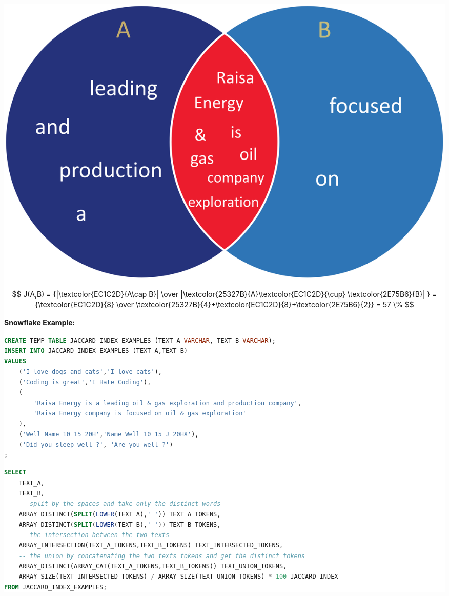 <img src='./jaccard.png' alt='jaccard Illustration'>

$$ J(A,B) = {|\textcolor{EC1C2D}{A\cap B}| \over |\textcolor{25327B}{A}\textcolor{EC1C2D}{\cup} \textcolor{2E75B6}{B}| } = {\textcolor{EC1C2D}{8} \over \textcolor{25327B}{4}+\textcolor{EC1C2D}{8}+\textcolor{2E75B6}{2}} = 57 \% $$

**Snowflake Example:**
<br>


```sql
CREATE TEMP TABLE JACCARD_INDEX_EXAMPLES (TEXT_A VARCHAR, TEXT_B VARCHAR);
INSERT INTO JACCARD_INDEX_EXAMPLES (TEXT_A,TEXT_B) 
VALUES 
    ('I love dogs and cats','I love cats'),
    ('Coding is great','I Hate Coding'),
    (
        'Raisa Energy is a leading oil & gas exploration and production company', 
        'Raisa Energy company is focused on oil & gas exploration'
    ),
    ('Well Name 10 15 20H','Name Well 10 15 J 20HX'),
    ('Did you sleep well ?', 'Are you well ?')
;
```


```sql
SELECT 
    TEXT_A,
    TEXT_B,
    -- split by the spaces and take only the distinct words
    ARRAY_DISTINCT(SPLIT(LOWER(TEXT_A),' ')) TEXT_A_TOKENS,
    ARRAY_DISTINCT(SPLIT(LOWER(TEXT_B),' ')) TEXT_B_TOKENS,
    -- the intersection between the two texts
    ARRAY_INTERSECTION(TEXT_A_TOKENS,TEXT_B_TOKENS) TEXT_INTERSECTED_TOKENS,
    -- the union by concatenating the two texts tokens and get the distinct tokens
    ARRAY_DISTINCT(ARRAY_CAT(TEXT_A_TOKENS,TEXT_B_TOKENS)) TEXT_UNION_TOKENS,
    ARRAY_SIZE(TEXT_INTERSECTED_TOKENS) / ARRAY_SIZE(TEXT_UNION_TOKENS) * 100 JACCARD_INDEX
FROM JACCARD_INDEX_EXAMPLES;
```